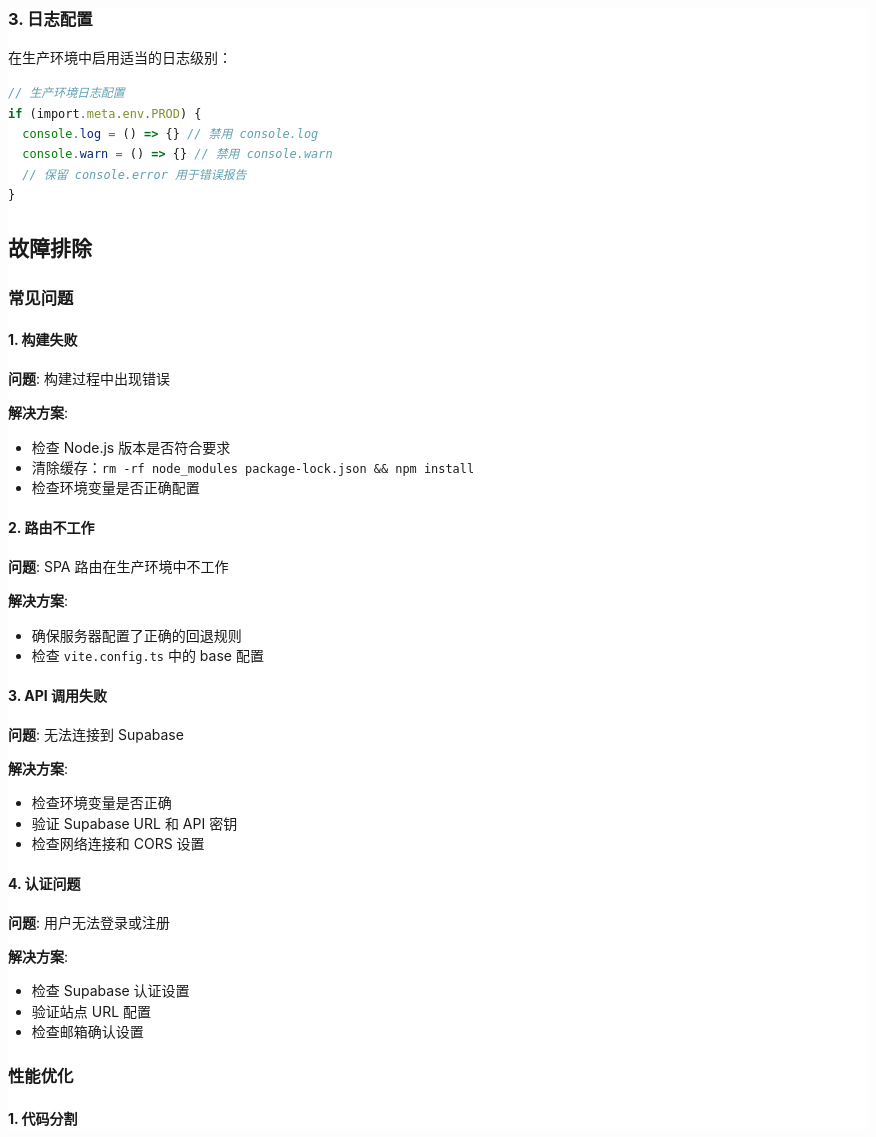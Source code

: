 ### 3. 日志配置

在生产环境中启用适当的日志级别：

```typescript
// 生产环境日志配置
if (import.meta.env.PROD) {
  console.log = () => {} // 禁用 console.log
  console.warn = () => {} // 禁用 console.warn
  // 保留 console.error 用于错误报告
}
```

## 故障排除

### 常见问题

#### 1. 构建失败

**问题**: 构建过程中出现错误

**解决方案**:
- 检查 Node.js 版本是否符合要求
- 清除缓存：`rm -rf node_modules package-lock.json && npm install`
- 检查环境变量是否正确配置

#### 2. 路由不工作

**问题**: SPA 路由在生产环境中不工作

**解决方案**:
- 确保服务器配置了正确的回退规则
- 检查 `vite.config.ts` 中的 base 配置

#### 3. API 调用失败

**问题**: 无法连接到 Supabase

**解决方案**:
- 检查环境变量是否正确
- 验证 Supabase URL 和 API 密钥
- 检查网络连接和 CORS 设置

#### 4. 认证问题

**问题**: 用户无法登录或注册

**解决方案**:
- 检查 Supabase 认证设置
- 验证站点 URL 配置
- 检查邮箱确认设置

### 性能优化

#### 1. 代码分割
